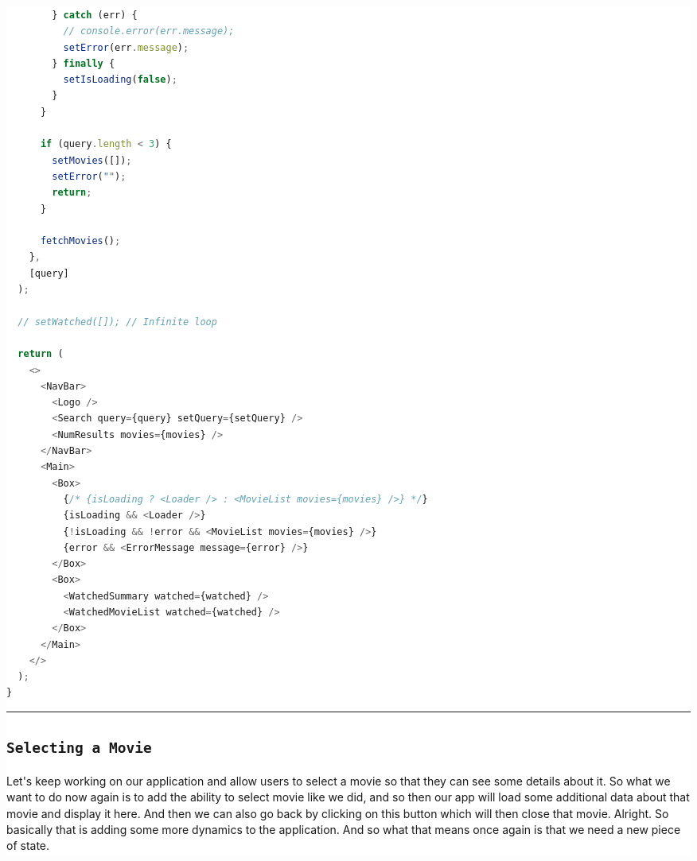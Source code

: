 ```js
        } catch (err) {
          // console.error(err.message);
          setError(err.message);
        } finally {
          setIsLoading(false);
        }
      }

      if (query.length < 3) {
        setMovies([]);
        setError("");
        return;
      }

      fetchMovies();
    },
    [query]
  );

  // setWatched([]); // Infinite loop

  return (
    <>
      <NavBar>
        <Logo />
        <Search query={query} setQuery={setQuery} />
        <NumResults movies={movies} />
      </NavBar>
      <Main>
        <Box>
          {/* {isLoading ? <Loader /> : <MovieList movies={movies} />} */}
          {isLoading && <Loader />}
          {!isLoading && !error && <MovieList movies={movies} />}
          {error && <ErrorMessage message={error} />}
        </Box>
        <Box>
          <WatchedSummary watched={watched} />
          <WatchedMovieList watched={watched} />
        </Box>
      </Main>
    </>
  );
}
```

---

## `Selecting a Movie`

Let's keep working on our application and allow users to select a movie so that they can see some details about it. So what we want to do now again is to add the ability to select movie like we did, and so then our app will load some additional data about that movie and display it here. And then we can also go back by clicking on this button which will then close that movie. Alright. So basically that is adding some more dynamics to the application. And so what that means once again is that we need a new piece of state.
